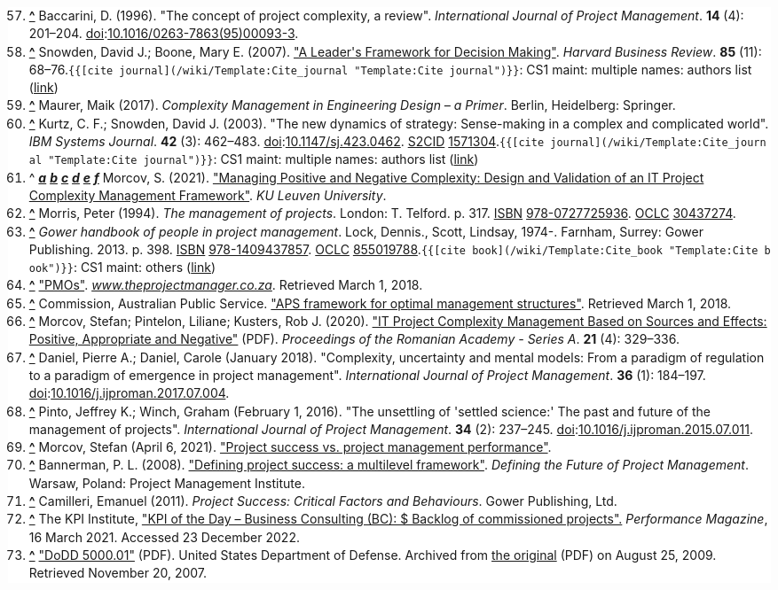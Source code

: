 57. **[^](#cite_ref-57)** Baccarini, D. (1996). "The concept of project complexity, a review". *International Journal of Project Management*. **14** (4): 201–204. [doi](/wiki/Doi_(identifier) "Doi (identifier)"):[10.1016/0263-7863(95)00093-3](https://doi.org/10.1016%2F0263-7863%2895%2900093-3).
58. **[^](#cite_ref-58)** Snowden, David J.; Boone, Mary E. (2007). ["A Leader's Framework for Decision Making"](https://hbr.org/2007/11/a-leaders-framework-for-decision-making). *Harvard Business Review*. **85** (11): 68–76.`{{[cite journal](/wiki/Template:Cite_journal "Template:Cite journal")}}`: CS1 maint: multiple names: authors list ([link](/wiki/Category:CS1_maint:_multiple_names:_authors_list "Category:CS1 maint: multiple names: authors list"))
59. **[^](#cite_ref-59)** Maurer, Maik (2017). *Complexity Management in Engineering Design – a Primer*. Berlin, Heidelberg: Springer.
60. **[^](#cite_ref-60)** Kurtz, C. F.; Snowden, David J. (2003). "The new dynamics of strategy: Sense-making in a complex and complicated world". *IBM Systems Journal*. **42** (3): 462–483. [doi](/wiki/Doi_(identifier) "Doi (identifier)"):[10.1147/sj.423.0462](https://doi.org/10.1147%2Fsj.423.0462). [S2CID](/wiki/S2CID_(identifier) "S2CID (identifier)") [1571304](https://api.semanticscholar.org/CorpusID:1571304).`{{[cite journal](/wiki/Template:Cite_journal "Template:Cite journal")}}`: CS1 maint: multiple names: authors list ([link](/wiki/Category:CS1_maint:_multiple_names:_authors_list "Category:CS1 maint: multiple names: authors list"))
61. ^ [***a***](#cite_ref-Morcov2021_61-0) [***b***](#cite_ref-Morcov2021_61-1) [***c***](#cite_ref-Morcov2021_61-2) [***d***](#cite_ref-Morcov2021_61-3) [***e***](#cite_ref-Morcov2021_61-4) [***f***](#cite_ref-Morcov2021_61-5) Morcov, S. (2021). ["Managing Positive and Negative Complexity: Design and Validation of an IT Project Complexity Management Framework"](https://lirias.kuleuven.be/retrieve/637007). *KU Leuven University*.
62. **[^](#cite_ref-62)** Morris, Peter (1994). *The management of projects*. London: T. Telford. p. 317. [ISBN](/wiki/ISBN_(identifier) "ISBN (identifier)") [978-0727725936](/wiki/Special:BookSources/978-0727725936 "Special:BookSources/978-0727725936"). [OCLC](/wiki/OCLC_(identifier) "OCLC (identifier)") [30437274](https://www.worldcat.org/oclc/30437274).
63. **[^](#cite_ref-63)** *Gower handbook of people in project management*. Lock, Dennis., Scott, Lindsay, 1974-. Farnham, Surrey: Gower Publishing. 2013. p. 398. [ISBN](/wiki/ISBN_(identifier) "ISBN (identifier)") [978-1409437857](/wiki/Special:BookSources/978-1409437857 "Special:BookSources/978-1409437857"). [OCLC](/wiki/OCLC_(identifier) "OCLC (identifier)") [855019788](https://www.worldcat.org/oclc/855019788).`{{[cite book](/wiki/Template:Cite_book "Template:Cite book")}}`: CS1 maint: others ([link](/wiki/Category:CS1_maint:_others "Category:CS1 maint: others"))
64. **[^](#cite_ref-64)** ["PMOs"](http://www.theprojectmanager.co.za/articles/pmos-12444.html). *www.theprojectmanager.co.za*. Retrieved March 1, 2018.
65. **[^](#cite_ref-65)** Commission, Australian Public Service. ["APS framework for optimal management structures"](http://www.apsc.gov.au/publications-and-media/current-publications/optimal-management-structures). Retrieved March 1, 2018.
66. **[^](#cite_ref-66)** Morcov, Stefan; Pintelon, Liliane; Kusters, Rob J. (2020). ["IT Project Complexity Management Based on Sources and Effects: Positive, Appropriate and Negative"](https://acad.ro/sectii2002/proceedings/doc2020-4/05-Morcov.pdf) (PDF). *Proceedings of the Romanian Academy - Series A*. **21** (4): 329–336.
67. **[^](#cite_ref-67)** Daniel, Pierre A.; Daniel, Carole (January 2018). "Complexity, uncertainty and mental models: From a paradigm of regulation to a paradigm of emergence in project management". *International Journal of Project Management*. **36** (1): 184–197. [doi](/wiki/Doi_(identifier) "Doi (identifier)"):[10.1016/j.ijproman.2017.07.004](https://doi.org/10.1016%2Fj.ijproman.2017.07.004).
68. **[^](#cite_ref-68)** Pinto, Jeffrey K.; Winch, Graham (February 1, 2016). "The unsettling of 'settled science:' The past and future of the management of projects". *International Journal of Project Management*. **34** (2): 237–245. [doi](/wiki/Doi_(identifier) "Doi (identifier)"):[10.1016/j.ijproman.2015.07.011](https://doi.org/10.1016%2Fj.ijproman.2015.07.011).
69. **[^](#cite_ref-69)** Morcov, Stefan (April 6, 2021). ["Project success vs. project management performance"](https://blog.stefanmorcov.com/2021/04/project-success-vs-project-performance.html).
70. **[^](#cite_ref-70)** Bannerman, P. L. (2008). ["Defining project success: a multilevel framework"](https://www.pmi.org/learning/library/defining-project-success-multilevel-framework-7096). *Defining the Future of Project Management*. Warsaw, Poland: Project Management Institute.
71. **[^](#cite_ref-71)** Camilleri, Emanuel (2011). *Project Success: Critical Factors and Behaviours*. Gower Publishing, Ltd.
72. **[^](#cite_ref-72)** The KPI Institute, ["KPI of the Day – Business Consulting (BC): $ Backlog of commissioned projects".](https://www.performancemagazine.org/kpi-consulting-backlog-commissioned-projects/) *Performance Magazine*, 16 March 2021. Accessed 23 December 2022.
73. **[^](#cite_ref-73)** ["DoDD 5000.01"](https://web.archive.org/web/20090825031855/http://www.dtic.mil/whs/directives/corres/pdf/500001p.pdf) (PDF). United States Department of Defense. Archived from [the original](http://www.dtic.mil/whs/directives/corres/pdf/500001p.pdf) (PDF) on August 25, 2009. Retrieved November 20, 2007.